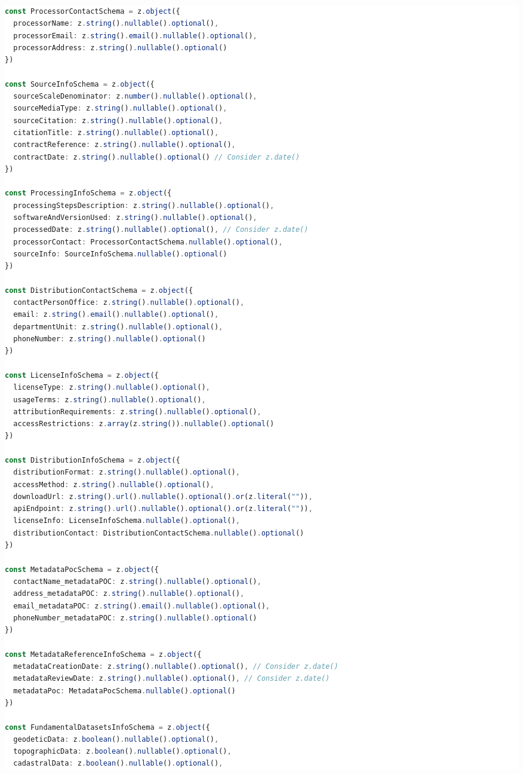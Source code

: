 ```typescript
const ProcessorContactSchema = z.object({
  processorName: z.string().nullable().optional(),
  processorEmail: z.string().email().nullable().optional(),
  processorAddress: z.string().nullable().optional()
})

const SourceInfoSchema = z.object({
  sourceScaleDenominator: z.number().nullable().optional(),
  sourceMediaType: z.string().nullable().optional(),
  sourceCitation: z.string().nullable().optional(),
  citationTitle: z.string().nullable().optional(),
  contractReference: z.string().nullable().optional(),
  contractDate: z.string().nullable().optional() // Consider z.date()
})

const ProcessingInfoSchema = z.object({
  processingStepsDescription: z.string().nullable().optional(),
  softwareAndVersionUsed: z.string().nullable().optional(),
  processedDate: z.string().nullable().optional(), // Consider z.date()
  processorContact: ProcessorContactSchema.nullable().optional(),
  sourceInfo: SourceInfoSchema.nullable().optional()
})

const DistributionContactSchema = z.object({
  contactPersonOffice: z.string().nullable().optional(),
  email: z.string().email().nullable().optional(),
  departmentUnit: z.string().nullable().optional(),
  phoneNumber: z.string().nullable().optional()
})

const LicenseInfoSchema = z.object({
  licenseType: z.string().nullable().optional(),
  usageTerms: z.string().nullable().optional(),
  attributionRequirements: z.string().nullable().optional(),
  accessRestrictions: z.array(z.string()).nullable().optional()
})

const DistributionInfoSchema = z.object({
  distributionFormat: z.string().nullable().optional(),
  accessMethod: z.string().nullable().optional(),
  downloadUrl: z.string().url().nullable().optional().or(z.literal("")),
  apiEndpoint: z.string().url().nullable().optional().or(z.literal("")),
  licenseInfo: LicenseInfoSchema.nullable().optional(),
  distributionContact: DistributionContactSchema.nullable().optional()
})

const MetadataPocSchema = z.object({
  contactName_metadataPOC: z.string().nullable().optional(),
  address_metadataPOC: z.string().nullable().optional(),
  email_metadataPOC: z.string().email().nullable().optional(),
  phoneNumber_metadataPOC: z.string().nullable().optional()
})

const MetadataReferenceInfoSchema = z.object({
  metadataCreationDate: z.string().nullable().optional(), // Consider z.date()
  metadataReviewDate: z.string().nullable().optional(), // Consider z.date()
  metadataPoc: MetadataPocSchema.nullable().optional()
})

const FundamentalDatasetsInfoSchema = z.object({
  geodeticData: z.boolean().nullable().optional(),
  topographicData: z.boolean().nullable().optional(),
  cadastralData: z.boolean().nullable().optional(),
```